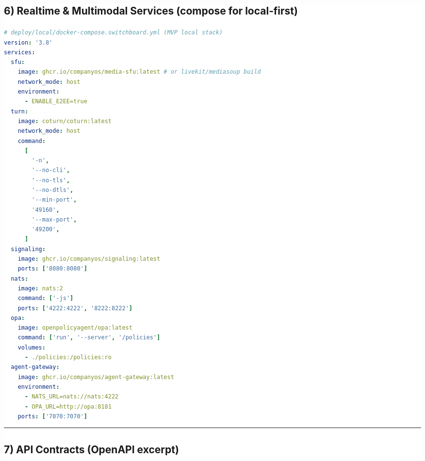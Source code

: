 
## 6) Realtime & Multimodal Services (compose for local‑first)

```yaml
# deploy/local/docker-compose.switchboard.yml (MVP local stack)
version: '3.8'
services:
  sfu:
    image: ghcr.io/companyos/media-sfu:latest # or livekit/mediasoup build
    network_mode: host
    environment:
      - ENABLE_E2EE=true
  turn:
    image: coturn/coturn:latest
    network_mode: host
    command:
      [
        '-n',
        '--no-cli',
        '--no-tls',
        '--no-dtls',
        '--min-port',
        '49160',
        '--max-port',
        '49200',
      ]
  signaling:
    image: ghcr.io/companyos/signaling:latest
    ports: ['8080:8080']
  nats:
    image: nats:2
    command: ['-js']
    ports: ['4222:4222', '8222:8222']
  opa:
    image: openpolicyagent/opa:latest
    command: ['run', '--server', '/policies']
    volumes:
      - ./policies:/policies:ro
  agent-gateway:
    image: ghcr.io/companyos/agent-gateway:latest
    environment:
      - NATS_URL=nats://nats:4222
      - OPA_URL=http://opa:8181
    ports: ['7070:7070']
```

---

## 7) API Contracts (OpenAPI excerpt)
